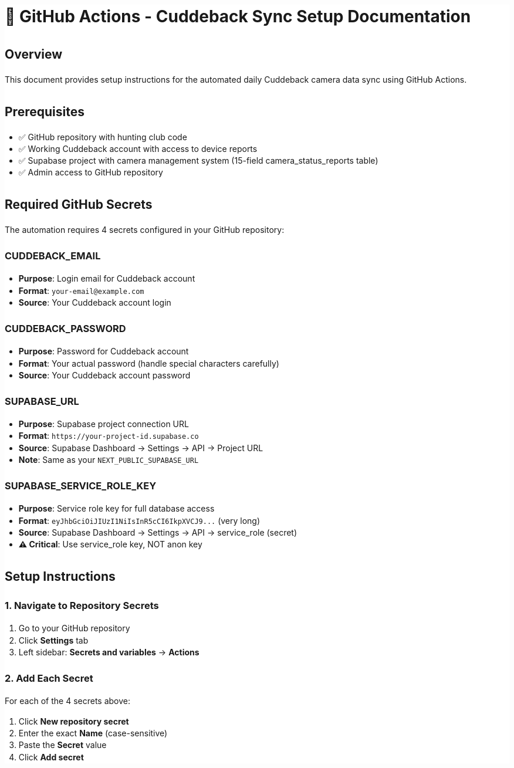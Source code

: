 # 🎯 GitHub Actions - Cuddeback Sync Setup Documentation

## Overview
This document provides setup instructions for the automated daily Cuddeback camera data sync using GitHub Actions.

## Prerequisites
- ✅ GitHub repository with hunting club code
- ✅ Working Cuddeback account with access to device reports
- ✅ Supabase project with camera management system (15-field camera_status_reports table)
- ✅ Admin access to GitHub repository

## Required GitHub Secrets

The automation requires 4 secrets configured in your GitHub repository:

### CUDDEBACK_EMAIL
- **Purpose**: Login email for Cuddeback account
- **Format**: `your-email@example.com`
- **Source**: Your Cuddeback account login

### CUDDEBACK_PASSWORD
- **Purpose**: Password for Cuddeback account  
- **Format**: Your actual password (handle special characters carefully)
- **Source**: Your Cuddeback account password

### SUPABASE_URL
- **Purpose**: Supabase project connection URL
- **Format**: `https://your-project-id.supabase.co`
- **Source**: Supabase Dashboard → Settings → API → Project URL
- **Note**: Same as your `NEXT_PUBLIC_SUPABASE_URL`

### SUPABASE_SERVICE_ROLE_KEY
- **Purpose**: Service role key for full database access
- **Format**: `eyJhbGciOiJIUzI1NiIsInR5cCI6IkpXVCJ9...` (very long)
- **Source**: Supabase Dashboard → Settings → API → service_role (secret)
- **⚠️ Critical**: Use service_role key, NOT anon key

## Setup Instructions

### 1. Navigate to Repository Secrets
1. Go to your GitHub repository
2. Click **Settings** tab
3. Left sidebar: **Secrets and variables** → **Actions**

### 2. Add Each Secret
For each of the 4 secrets above:
1. Click **New repository secret**
2. Enter the exact **Name** (case-sensitive)
3. Paste the **Secret** value
4. Click **Add secret**

